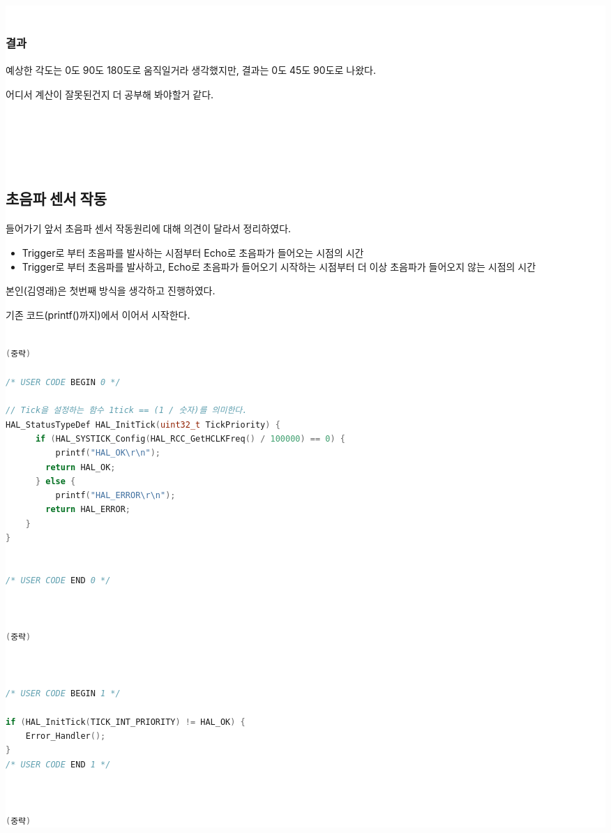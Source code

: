 <br>

### 결과
예상한 각도는 0도 90도 180도로 움직일거라 생각했지만,
결과는 0도 45도 90도로 나왔다.

어디서 계산이 잘못된건지 더 공부해 봐야할거 같다.

<br><br><br><br>















## 초음파 센서 작동
들어가기 앞서 초음파 센서 작동원리에 대해 의견이 달라서 정리하였다.
- Trigger로 부터 초음파를 발사하는 시점부터 Echo로 초음파가 들어오는 시점의 시간
- Trigger로 부터 초음파를 발사하고, Echo로 초음파가 들어오기 시작하는 시점부터 더 이상 초음파가 들어오지 않는 시점의 시간

본인(김영래)은 첫번째 방식을 생각하고 진행하였다.

기존 코드(printf()까지)에서 이어서 시작한다.

```c

(중략)

/* USER CODE BEGIN 0 */

// Tick을 설정하는 함수 1tick == (1 / 숫자)를 의미한다.
HAL_StatusTypeDef HAL_InitTick(uint32_t TickPriority) {
	  if (HAL_SYSTICK_Config(HAL_RCC_GetHCLKFreq() / 100000) == 0) {
		  printf("HAL_OK\r\n");
	    return HAL_OK;
	  } else {
		  printf("HAL_ERROR\r\n");
	    return HAL_ERROR;
	}
}


/* USER CODE END 0 */



(중략)



/* USER CODE BEGIN 1 */

if (HAL_InitTick(TICK_INT_PRIORITY) != HAL_OK) {
	Error_Handler();
}
/* USER CODE END 1 */



(중략)


```
